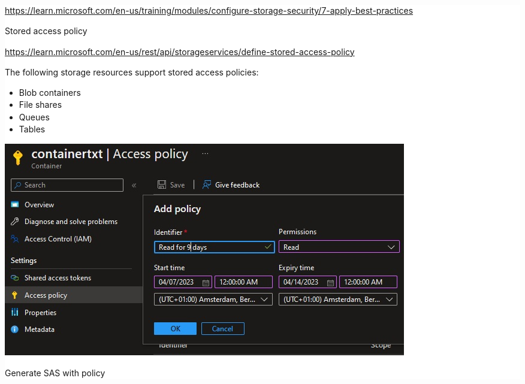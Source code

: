 https://learn.microsoft.com/en-us/training/modules/configure-storage-security/7-apply-best-practices

Stored access policy

https://learn.microsoft.com/en-us/rest/api/storageservices/define-stored-access-policy

The following storage resources support stored access policies:

* Blob containers
* File shares
* Queues
* Tables

![Stored access policy  ](https://github.com/spawnmarvel/quickguides/blob/main/azure/Implement-and-manage-storage/stored-access-policy.jpg)

Generate SAS with policy

